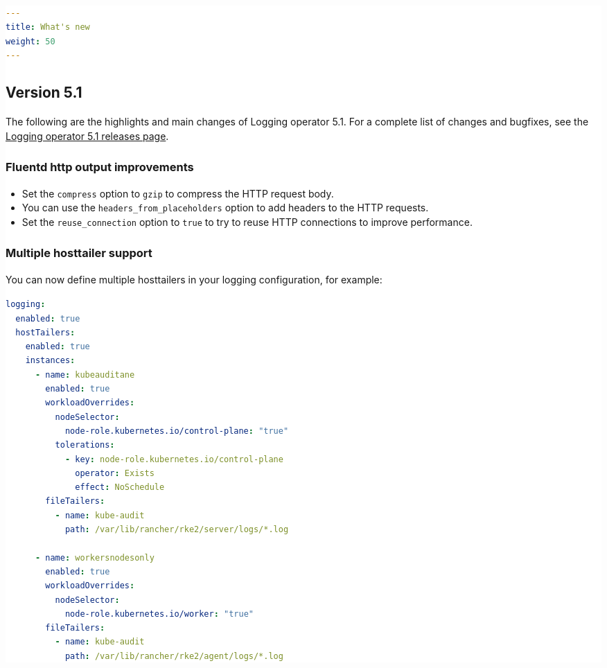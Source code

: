```yaml
---
title: What's new
weight: 50
---
```


## Version 5.1

The following are the highlights and main changes of Logging operator 5.1. For a complete list of changes and bugfixes, see the [Logging operator 5.1 releases page](https://github.com/kube-logging/logging-operator/releases/tag/5.1.1).

### Fluentd http output improvements

- Set the `compress` option to `gzip` to compress the HTTP request body.
- You can use the `headers_from_placeholders` option to add headers to the HTTP requests.
- Set the `reuse_connection` option to `true` to try to reuse HTTP connections to improve performance.

### Multiple hosttailer support

You can now define multiple hosttailers in your logging configuration, for example:

```yaml
logging:
  enabled: true
  hostTailers:
    enabled: true
    instances:
      - name: kubeauditane
        enabled: true
        workloadOverrides:
          nodeSelector:
            node-role.kubernetes.io/control-plane: "true"
          tolerations:
            - key: node-role.kubernetes.io/control-plane
              operator: Exists
              effect: NoSchedule
        fileTailers:
          - name: kube-audit
            path: /var/lib/rancher/rke2/server/logs/*.log

      - name: workersnodesonly
        enabled: true
        workloadOverrides:
          nodeSelector:
            node-role.kubernetes.io/worker: "true"
        fileTailers:
          - name: kube-audit
            path: /var/lib/rancher/rke2/agent/logs/*.log
```
